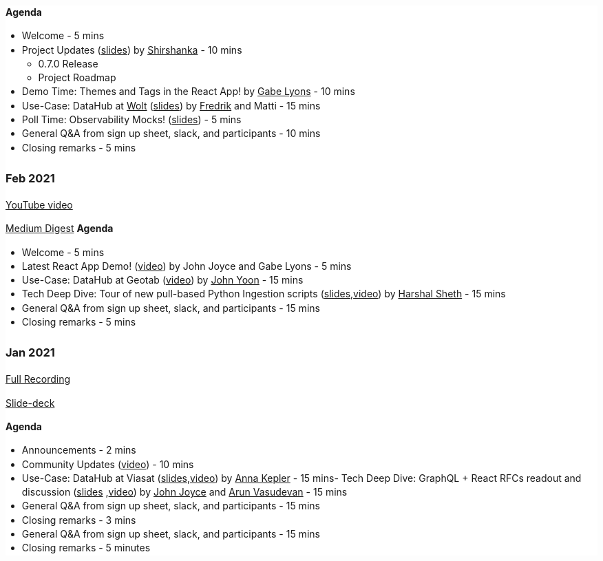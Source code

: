 **Agenda**


* Welcome - 5 mins
* Project Updates ([slides](https://drive.google.com/file/d/1c3BTP3oDAzJr07l6pY6CkDZi5nT0cLRs/view?usp=sharing)) by [Shirshanka](https://www.linkedin.com/in/shirshankadas/) - 10 mins
   * 0.7.0 Release
   * Project Roadmap
* Demo Time: Themes and Tags in the React App! by [Gabe Lyons](https://www.linkedin.com/in/gabe-lyons-9a574543/) - 10 mins
* Use-Case: DataHub at [Wolt](https://www.linkedin.com/company/wolt-oy/) ([slides](https://drive.google.com/file/d/1za7NKbnXpFV2bBDblP35CbQEIDwc9tog/view?usp=sharing)) by [Fredrik](https://www.linkedin.com/in/fredriksannholm/?originalSubdomain=fi) and Matti - 15 mins
* Poll Time: Observability Mocks! ([slides](https://drive.google.com/file/d/1Ih2EGf-76jhbNAjr2EsBLb7n8bra2WIz/view?usp=sharing)) - 5 mins
* General Q&A from sign up sheet, slack, and participants - 10 mins
* Closing remarks - 5 mins


### Feb 2021 
 [YouTube video](https://www.youtube.com/watch?v=Z9ImbcsAVl0) 

 [Medium Digest](https://medium.com/datahub-project/linkedin-datahub-project-updates-february-2021-edition-338d2c6021f0)
**Agenda**

* Welcome - 5 mins
* Latest React App Demo! ([video](https://www.youtube.com/watch?v=RQBEJhcen5E)) by John Joyce and Gabe Lyons - 5 mins
* Use-Case: DataHub at Geotab ([video](https://www.youtube.com/watch?v=boyjT2OrlU4)) by [John Yoon](https://www.linkedin.com/in/yhjyoon/) - 15 mins
* Tech Deep Dive: Tour of new pull-based Python Ingestion scripts ([slides](https://docs.google.com/presentation/d/15Xay596WDIhzkc5c8DEv6M-Bv1N4hP8quup1tkws6ms/edit#slide=id.gb478361595_0_10),[video](https://www.youtube.com/watch?v=u0IUQvG-_xI)) by [Harshal Sheth](https://www.linkedin.com/in/hsheth2/) - 15 mins
* General Q&A from sign up sheet, slack, and participants - 15 mins
* Closing remarks - 5 mins


### Jan 2021 
[Full Recording](https://youtu.be/r862MZTLAJ0)

[Slide-deck](https://docs.google.com/presentation/d/e/2PACX-1vQ2B0iHb2uwege1wlkXHOgQer0myOMEE5EGnzRjyqw0xxS5SaAc8VMZ_1XVOHuTZCJYzZZW4i9YnzSN/pub?start=false&loop=false&delayms=3000)

**Agenda**

- Announcements - 2 mins
- Community Updates ([video](https://youtu.be/r862MZTLAJ0?t=99)) - 10 mins
- Use-Case: DataHub at Viasat ([slides](https://github.com/acryldata/static-assets-test/raw/master/imgs/demo/ViasatMetadataJourney.pdf),[video](https://youtu.be/2SrDAJnzkjE)) by [Anna Kepler](https://www.linkedin.com/in/akepler) - 15 mins- Tech Deep Dive: GraphQL + React RFCs readout and discussion ([slides](https://docs.google.com/presentation/d/e/2PACX-1vRtnINnpi6PvFw7-5iW8PSQoT9Kdf1O_0YW7QAr1_mSdJMNftYFTVCjKL-e3fpe8t6IGkha8UpdmoOI/pub?start=false&loop=false&delayms=3000) ,[video](https://www.youtube.com/watch?v=PrBaFrb7pqA)) by [John Joyce](https://www.linkedin.com/in/john-joyce-759883aa) and [Arun Vasudevan](https://www.linkedin.com/in/arun-vasudevan-55117368/) - 15 mins
- General Q&A from sign up sheet, slack, and participants - 15 mins
- Closing remarks - 3 mins
- General Q&A from sign up sheet, slack, and participants - 15 mins
- Closing remarks - 5 minutes
